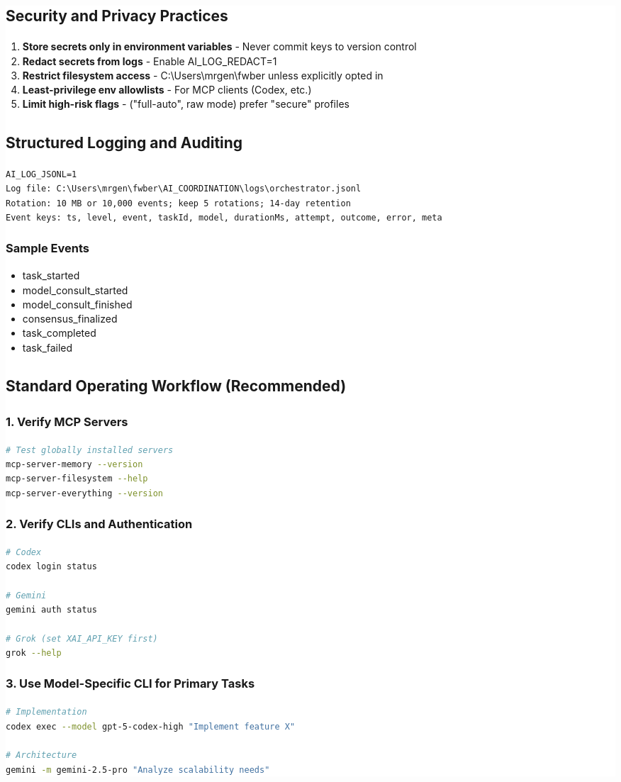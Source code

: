 ## Security and Privacy Practices

1. **Store secrets only in environment variables** - Never commit keys to version control
2. **Redact secrets from logs** - Enable AI_LOG_REDACT=1
3. **Restrict filesystem access** - C:\Users\mrgen\fwber unless explicitly opted in
4. **Least-privilege env allowlists** - For MCP clients (Codex, etc.)
5. **Limit high-risk flags** - ("full-auto", raw mode) prefer "secure" profiles

## Structured Logging and Auditing

```
AI_LOG_JSONL=1
Log file: C:\Users\mrgen\fwber\AI_COORDINATION\logs\orchestrator.jsonl
Rotation: 10 MB or 10,000 events; keep 5 rotations; 14-day retention
Event keys: ts, level, event, taskId, model, durationMs, attempt, outcome, error, meta
```

### Sample Events
- task_started
- model_consult_started
- model_consult_finished
- consensus_finalized
- task_completed
- task_failed

## Standard Operating Workflow (Recommended)

### 1. Verify MCP Servers
```bash
# Test globally installed servers
mcp-server-memory --version
mcp-server-filesystem --help
mcp-server-everything --version
```

### 2. Verify CLIs and Authentication
```bash
# Codex
codex login status

# Gemini
gemini auth status

# Grok (set XAI_API_KEY first)
grok --help
```

### 3. Use Model-Specific CLI for Primary Tasks
```bash
# Implementation
codex exec --model gpt-5-codex-high "Implement feature X"

# Architecture
gemini -m gemini-2.5-pro "Analyze scalability needs"
```
